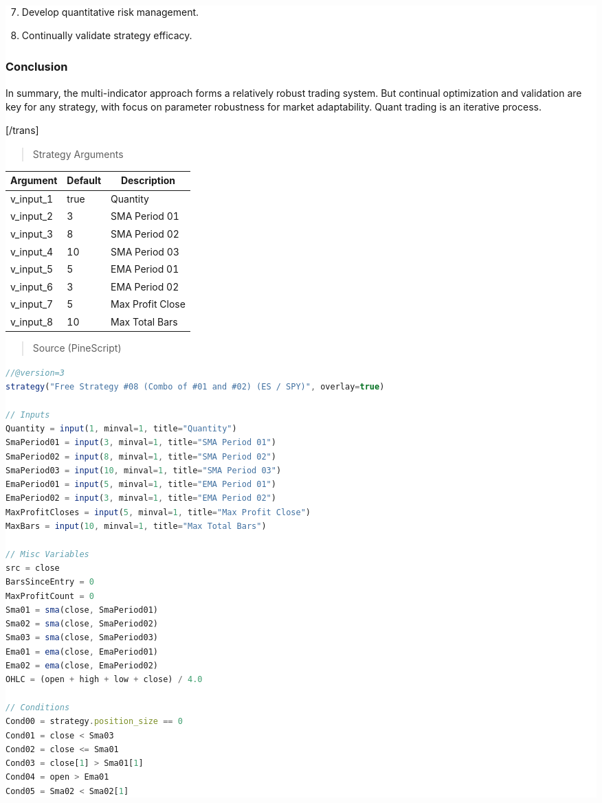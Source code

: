 7. Develop quantitative risk management.

8. Continually validate strategy efficacy.

### Conclusion

In summary, the multi-indicator approach forms a relatively robust trading system. But continual optimization and validation are key for any strategy, with focus on parameter robustness for market adaptability. Quant trading is an iterative process.

[/trans]

> Strategy Arguments



|Argument|Default|Description|
|----|----|----|
|v_input_1|true|Quantity|
|v_input_2|3|SMA Period 01|
|v_input_3|8|SMA Period 02|
|v_input_4|10|SMA Period 03|
|v_input_5|5|EMA Period 01|
|v_input_6|3|EMA Period 02|
|v_input_7|5|Max Profit Close|
|v_input_8|10|Max Total Bars|


> Source (PineScript)

``` javascript
//@version=3
strategy("Free Strategy #08 (Combo of #01 and #02) (ES / SPY)", overlay=true)

// Inputs
Quantity = input(1, minval=1, title="Quantity")
SmaPeriod01 = input(3, minval=1, title="SMA Period 01")
SmaPeriod02 = input(8, minval=1, title="SMA Period 02")
SmaPeriod03 = input(10, minval=1, title="SMA Period 03")
EmaPeriod01 = input(5, minval=1, title="EMA Period 01")
EmaPeriod02 = input(3, minval=1, title="EMA Period 02")
MaxProfitCloses = input(5, minval=1, title="Max Profit Close")
MaxBars = input(10, minval=1, title="Max Total Bars")

// Misc Variables
src = close
BarsSinceEntry = 0
MaxProfitCount = 0
Sma01 = sma(close, SmaPeriod01)
Sma02 = sma(close, SmaPeriod02)
Sma03 = sma(close, SmaPeriod03)
Ema01 = ema(close, EmaPeriod01)
Ema02 = ema(close, EmaPeriod02)
OHLC = (open + high + low + close) / 4.0

// Conditions
Cond00 = strategy.position_size == 0
Cond01 = close < Sma03
Cond02 = close <= Sma01
Cond03 = close[1] > Sma01[1]
Cond04 = open > Ema01
Cond05 = Sma02 < Sma02[1]
```
